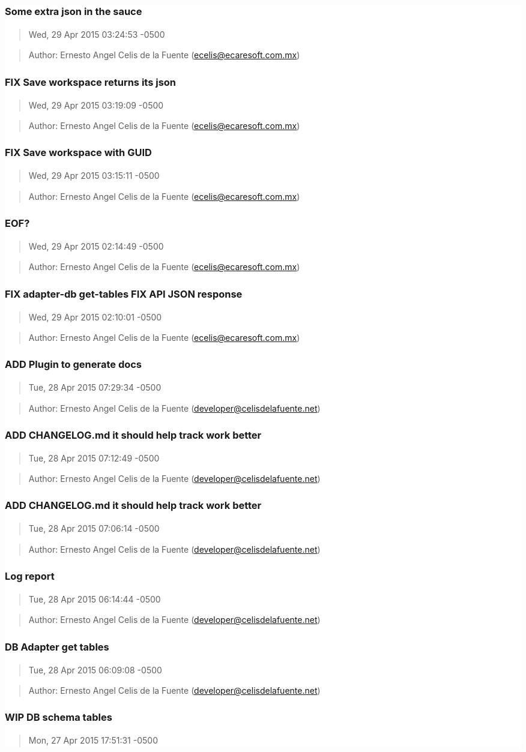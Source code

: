 ### Some extra json in the sauce
>Wed, 29 Apr 2015 03:24:53 -0500

>Author: Ernesto Angel Celis de la Fuente (ecelis@ecaresoft.com.mx)

### FIX Save workspace returns its json
>Wed, 29 Apr 2015 03:19:09 -0500

>Author: Ernesto Angel Celis de la Fuente (ecelis@ecaresoft.com.mx)

### FIX Save workspace with GUID
>Wed, 29 Apr 2015 03:15:11 -0500

>Author: Ernesto Angel Celis de la Fuente (ecelis@ecaresoft.com.mx)

### EOF?
>Wed, 29 Apr 2015 02:14:49 -0500

>Author: Ernesto Angel Celis de la Fuente (ecelis@ecaresoft.com.mx)

### FIX adapter-db get-tables FIX API JSON response
>Wed, 29 Apr 2015 02:10:01 -0500

>Author: Ernesto Angel Celis de la Fuente (ecelis@ecaresoft.com.mx)

### ADD Plugin to generate docs
>Tue, 28 Apr 2015 07:29:34 -0500

>Author: Ernesto Angel Celis de la Fuente (developer@celisdelafuente.net)

### ADD CHANGELOG.md it should help track work better
>Tue, 28 Apr 2015 07:12:49 -0500

>Author: Ernesto Angel Celis de la Fuente (developer@celisdelafuente.net)

### ADD CHANGELOG.md it should help track work better
>Tue, 28 Apr 2015 07:06:14 -0500

>Author: Ernesto Angel Celis de la Fuente (developer@celisdelafuente.net)

### Log report
>Tue, 28 Apr 2015 06:14:44 -0500

>Author: Ernesto Angel Celis de la Fuente (developer@celisdelafuente.net)

### DB Adapter get tables
>Tue, 28 Apr 2015 06:09:08 -0500

>Author: Ernesto Angel Celis de la Fuente (developer@celisdelafuente.net)

### WIP DB schema tables
>Mon, 27 Apr 2015 17:51:31 -0500
